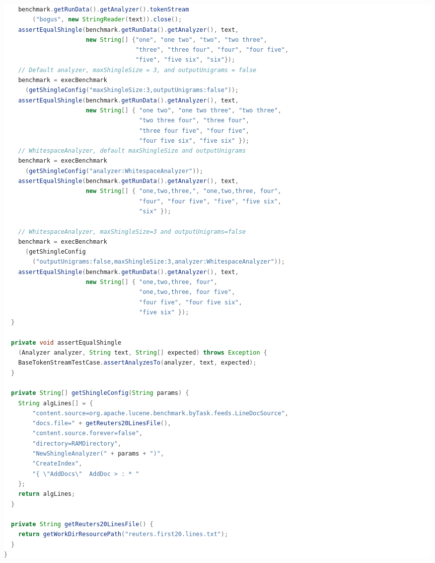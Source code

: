 ```java
    benchmark.getRunData().getAnalyzer().tokenStream
        ("bogus", new StringReader(text)).close();
    assertEqualShingle(benchmark.getRunData().getAnalyzer(), text,
                       new String[] {"one", "one two", "two", "two three",
                                     "three", "three four", "four", "four five",
                                     "five", "five six", "six"});
    // Default analyzer, maxShingleSize = 3, and outputUnigrams = false
    benchmark = execBenchmark
      (getShingleConfig("maxShingleSize:3,outputUnigrams:false"));
    assertEqualShingle(benchmark.getRunData().getAnalyzer(), text,
                       new String[] { "one two", "one two three", "two three",
                                      "two three four", "three four", 
                                      "three four five", "four five",
                                      "four five six", "five six" });
    // WhitespaceAnalyzer, default maxShingleSize and outputUnigrams
    benchmark = execBenchmark
      (getShingleConfig("analyzer:WhitespaceAnalyzer"));
    assertEqualShingle(benchmark.getRunData().getAnalyzer(), text,
                       new String[] { "one,two,three,", "one,two,three, four",
                                      "four", "four five", "five", "five six", 
                                      "six" });
    
    // WhitespaceAnalyzer, maxShingleSize=3 and outputUnigrams=false
    benchmark = execBenchmark
      (getShingleConfig
        ("outputUnigrams:false,maxShingleSize:3,analyzer:WhitespaceAnalyzer"));
    assertEqualShingle(benchmark.getRunData().getAnalyzer(), text,
                       new String[] { "one,two,three, four", 
                                      "one,two,three, four five",
                                      "four five", "four five six",
                                      "five six" });
  }
  
  private void assertEqualShingle
    (Analyzer analyzer, String text, String[] expected) throws Exception {
    BaseTokenStreamTestCase.assertAnalyzesTo(analyzer, text, expected);
  }
  
  private String[] getShingleConfig(String params) { 
    String algLines[] = {
        "content.source=org.apache.lucene.benchmark.byTask.feeds.LineDocSource",
        "docs.file=" + getReuters20LinesFile(),
        "content.source.forever=false",
        "directory=RAMDirectory",
        "NewShingleAnalyzer(" + params + ")",
        "CreateIndex",
        "{ \"AddDocs\"  AddDoc > : * "
    };
    return algLines;
  }
  
  private String getReuters20LinesFile() {
    return getWorkDirResourcePath("reuters.first20.lines.txt");
  }  
}

```
